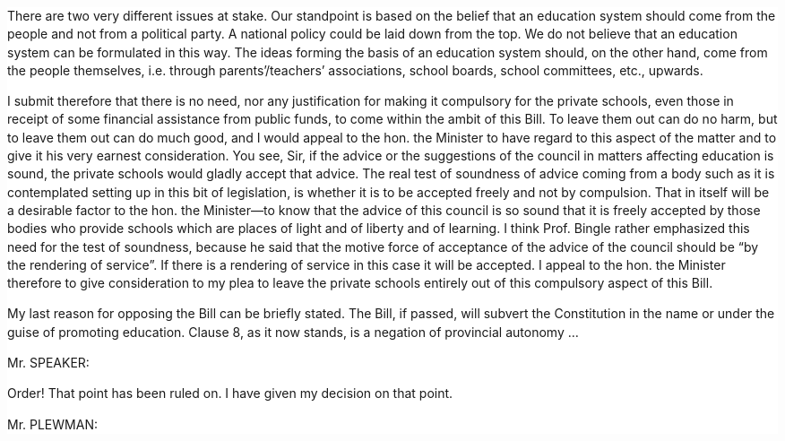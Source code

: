 <block name="quote">There are two very different issues at stake. Our standpoint is based on the belief that an education system should come from the people and not from a political party. A national policy could be laid down from the top. We do not believe that an education system can be formulated in this way. The ideas forming the basis of an education system should, on the other hand, come from the people themselves, i.e. through parents&#x2019;/teachers&#x2019; associations, school boards, school committees, etc., upwards.</block>

<p><span class="col_8059-8060" refersTo="page_1276"/>I submit therefore that there is no need, nor any justification for making it compulsory for the private schools, even those in receipt of some financial assistance from public funds, to come within the ambit of this Bill. To leave them out can do no harm, but to leave them out can do much good, and I would appeal to the hon. the Minister to have regard to this aspect of the matter and to give it his very earnest consideration. You see, Sir, if the advice or the suggestions of the council in matters affecting education is sound, the private schools would gladly accept that advice. The real test of soundness of advice coming from a body such as it is contemplated setting up in this bit of legislation, is whether it is to be accepted freely and not by compulsion. That in itself will be a desirable factor to the hon. the Minister&#x2014;to know that the advice of this council is so sound that it is freely accepted by those bodies who provide schools which are places of light and of liberty and of learning. I think Prof. Bingle rather emphasized this need for the test of soundness, because he said that the motive force of acceptance of the advice of the council should be &#x201C;by the rendering of service&#x201D;. If there is a rendering of service in this case it will be accepted. I appeal to the hon. the Minister therefore to give consideration to my plea to leave the private schools entirely out of this compulsory aspect of this Bill.</p>

<p>My last reason for opposing the Bill can be briefly stated. The Bill, if passed, will subvert the Constitution in the name or under the guise of promoting education. Clause 8, as it now stands, is a negation of provincial autonomy &#x2026;</p>

</speech>

<speech by="#speaker">

<from>Mr. <person refersTo="hansard_za">SPEAKER</person>:</from>

<p>Order! That point has been ruled on. I have given my decision on that point.</p>

</speech>

<speech by="#plewman">

<from>Mr. <person refersTo="hansard_za">PLEWMAN</person>:</from>
